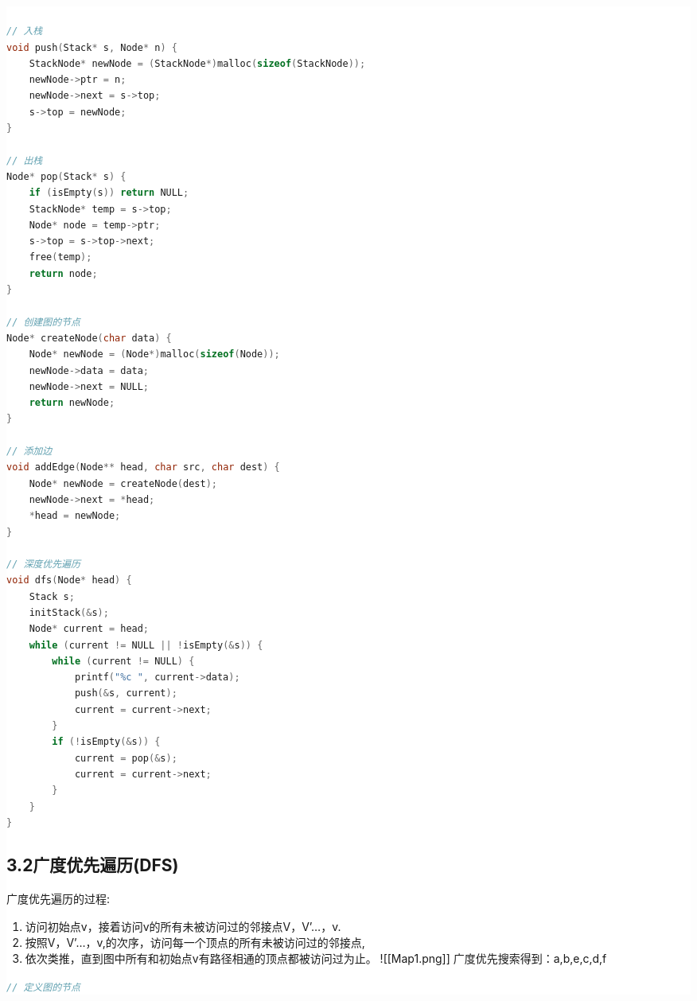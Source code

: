 ```c++

// 入栈
void push(Stack* s, Node* n) {
    StackNode* newNode = (StackNode*)malloc(sizeof(StackNode));
    newNode->ptr = n;
    newNode->next = s->top;
    s->top = newNode;
}

// 出栈
Node* pop(Stack* s) {
    if (isEmpty(s)) return NULL;
    StackNode* temp = s->top;
    Node* node = temp->ptr;
    s->top = s->top->next;
    free(temp);
    return node;
}

// 创建图的节点
Node* createNode(char data) {
    Node* newNode = (Node*)malloc(sizeof(Node));
    newNode->data = data;
    newNode->next = NULL;
    return newNode;
}

// 添加边
void addEdge(Node** head, char src, char dest) {
    Node* newNode = createNode(dest);
    newNode->next = *head;
    *head = newNode;
}

// 深度优先遍历
void dfs(Node* head) {
    Stack s;
    initStack(&s);
    Node* current = head;
    while (current != NULL || !isEmpty(&s)) {
        while (current != NULL) {
            printf("%c ", current->data);
            push(&s, current);
            current = current->next;
        }
        if (!isEmpty(&s)) {
            current = pop(&s);
            current = current->next;
        }
    }
}
```
## 3.2广度优先遍历(DFS)
广度优先遍历的过程:
1. 访问初始点v，接着访问v的所有未被访问过的邻接点V，V’…，v.
2. 按照V，V’…，v,的次序，访问每一个顶点的所有未被访问过的邻接点,
3. 依次类推，直到图中所有和初始点v有路径相通的顶点都被访问过为止。
![[Map1.png]]
广度优先搜索得到：a,b,e,c,d,f
```c++
// 定义图的节点
```